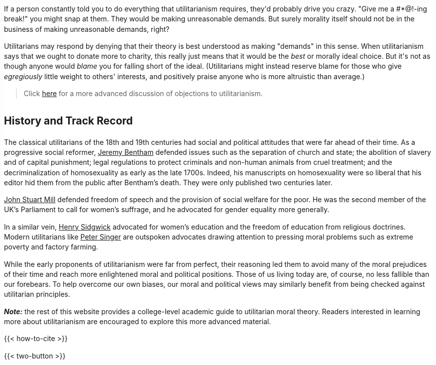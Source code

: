 If a person constantly told you to do everything that utilitarianism requires, they'd probably drive you crazy. "Give me a #\*@!-ing break!" you might snap at them. They would be making unreasonable demands. But surely morality itself should not be in the business of making unreasonable demands, right?

Utilitarians may respond by denying that their theory is best understood as making "demands" in this sense. When utilitarianism says that we ought to donate more to charity, this really just means that it would be the _best_ or morally ideal choice. But it's not as though anyone would _blame_ you for falling short of the ideal. (Utilitarians might instead reserve blame for those who give _egregiously_ little weight to others' interests, and positively praise anyone who is more altruistic than average.)

> Click [here](/objections-to-utilitarianism) for a more advanced discussion of objections to utilitarianism.

## History and Track Record

The classical utilitarians of the 18th and 19th centuries had social and political attitudes that were far ahead of their time. As a progressive social reformer, [Jeremy Bentham](/utilitarian-thinker/jeremy-bentham) defended issues such as the separation of church and state; the abolition of slavery and of capital punishment; legal regulations to protect criminals and non-human animals from cruel treatment; and the decriminalization of homosexuality as early as the late 1700s. Indeed, his manuscripts on homosexuality were so liberal that his editor hid them from the public after Bentham’s death. They were only published two centuries later.

[John Stuart Mill](/utilitarian-thinker/john-stuart-mill) defended freedom of speech and the provision of social welfare for the poor. He was the second member of the UK’s Parliament to call for women’s suffrage, and he advocated for gender equality more generally.

In a similar vein, [Henry Sidgwick](/utilitarian-thinker/henry-sidgwick) advocated for women’s education and the freedom of education from religious doctrines. Modern utilitarians like [Peter Singer](/utilitarian-thinker/peter-singer) are outspoken advocates drawing attention to pressing moral problems such as extreme poverty and factory farming.

While the early proponents of utilitarianism were far from perfect, their reasoning led them to avoid many of the moral prejudices of their time and reach more enlightened moral and political positions. Those of us living today are, of course, no less fallible than our forebears. To help overcome our own biases, our moral and political views may similarly benefit from being checked against utilitarian principles.

**_Note:_** the rest of this website provides a college-level academic guide to utilitarian moral theory. Readers interested in learning more about utilitarianism are encouraged to explore this more advanced material.

{{< how-to-cite >}}

{{< two-button >}}
